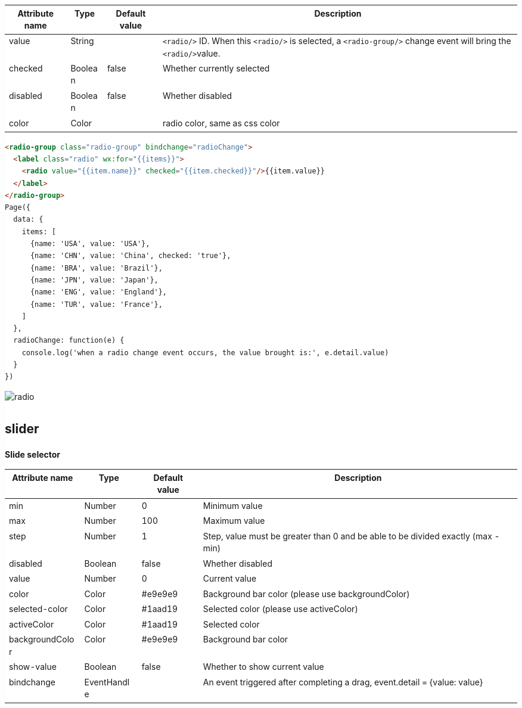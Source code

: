 | Attribute name | Type    | Default value | Description                                                  |
| -------------- | ------- | ------------- | ------------------------------------------------------------ |
| value          | String  |               | `<radio/>` ID. When this `<radio/>` is selected, a `<radio-group/>` change event will bring the `<radio/>`value. |
| checked        | Boolean | false         | Whether currently selected                                   |
| disabled       | Boolean | false         | Whether disabled                                             |
| color          | Color   |               | radio color, same as css color                               |

```html
<radio-group class="radio-group" bindchange="radioChange">
  <label class="radio" wx:for="{{items}}">
    <radio value="{{item.name}}" checked="{{item.checked}}"/>{{item.value}}
  </label>
</radio-group>
Page({
  data: {
    items: [
      {name: 'USA', value: 'USA'},
      {name: 'CHN', value: 'China', checked: 'true'},
      {name: 'BRA', value: 'Brazil'},
      {name: 'JPN', value: 'Japan'},
      {name: 'ENG', value: 'England'},
      {name: 'TUR', value: 'France'},
    ]
  },
  radioChange: function(e) {
    console.log('when a radio change event occurs, the value brought is:', e.detail.value)
  }
})
```

![radio](https://open.wechat.com/zh_CN/htmledition/overseas_open/images/doc_assets/mini-programs/development/component/radio.png)



## slider

**Slide selector**

| Attribute name  | Type        | Default value | Description                                                  |
| --------------- | ----------- | ------------- | ------------------------------------------------------------ |
| min             | Number      | 0             | Minimum value                                                |
| max             | Number      | 100           | Maximum value                                                |
| step            | Number      | 1             | Step, value must be greater than 0 and be able to be divided exactly (max - min) |
| disabled        | Boolean     | false         | Whether disabled                                             |
| value           | Number      | 0             | Current value                                                |
| color           | Color       | #e9e9e9       | Background bar color (please use backgroundColor)            |
| selected-color  | Color       | #1aad19       | Selected color (please use activeColor)                      |
| activeColor     | Color       | #1aad19       | Selected color                                               |
| backgroundColor | Color       | #e9e9e9       | Background bar color                                         |
| show-value      | Boolean     | false         | Whether to show current value                                |
| bindchange      | EventHandle |               | An event triggered after completing a drag, event.detail = {value: value} |

